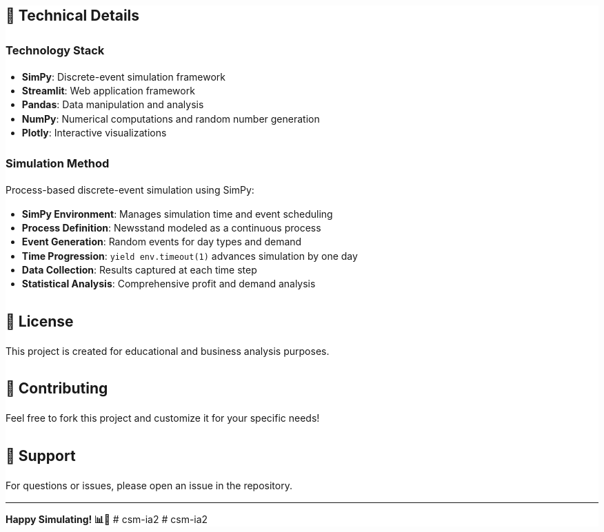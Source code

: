 
## 📝 Technical Details

### Technology Stack
- **SimPy**: Discrete-event simulation framework
- **Streamlit**: Web application framework
- **Pandas**: Data manipulation and analysis
- **NumPy**: Numerical computations and random number generation
- **Plotly**: Interactive visualizations

### Simulation Method
Process-based discrete-event simulation using SimPy:
- **SimPy Environment**: Manages simulation time and event scheduling
- **Process Definition**: Newsstand modeled as a continuous process
- **Event Generation**: Random events for day types and demand
- **Time Progression**: `yield env.timeout(1)` advances simulation by one day
- **Data Collection**: Results captured at each time step
- **Statistical Analysis**: Comprehensive profit and demand analysis

## 📄 License

This project is created for educational and business analysis purposes.

## 🤝 Contributing

Feel free to fork this project and customize it for your specific needs!

## 📧 Support

For questions or issues, please open an issue in the repository.

---

**Happy Simulating! 📊📰**
#   c s m - i a 2 
 
 #   c s m - i a 2 
 
 
